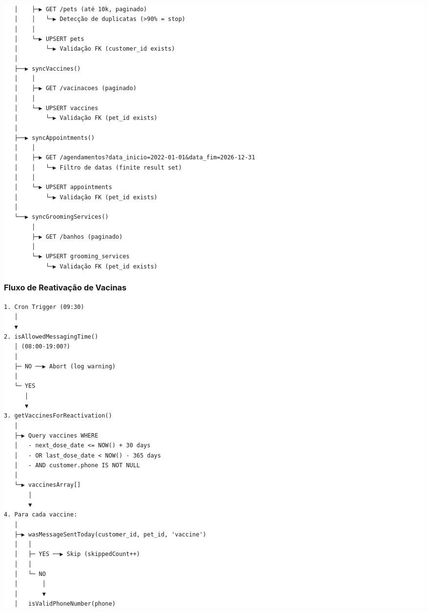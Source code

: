 ```
   │    ├─▶ GET /pets (até 10k, paginado)
   │    │   └─▶ Detecção de duplicatas (>90% = stop)
   │    │
   │    └─▶ UPSERT pets
   │        └─▶ Validação FK (customer_id exists)
   │
   ├──▶ syncVaccines()
   │    │
   │    ├─▶ GET /vacinacoes (paginado)
   │    │
   │    └─▶ UPSERT vaccines
   │        └─▶ Validação FK (pet_id exists)
   │
   ├──▶ syncAppointments()
   │    │
   │    ├─▶ GET /agendamentos?data_inicio=2022-01-01&data_fim=2026-12-31
   │    │   └─▶ Filtro de datas (finite result set)
   │    │
   │    └─▶ UPSERT appointments
   │        └─▶ Validação FK (pet_id exists)
   │
   └──▶ syncGroomingServices()
        │
        ├─▶ GET /banhos (paginado)
        │
        └─▶ UPSERT grooming_services
            └─▶ Validação FK (pet_id exists)
```

### Fluxo de Reativação de Vacinas

```
1. Cron Trigger (09:30)
   │
   ▼
2. isAllowedMessagingTime()
   │ (08:00-19:00?)
   │
   ├─ NO ──▶ Abort (log warning)
   │
   └─ YES
      │
      ▼
3. getVaccinesForReactivation()
   │
   ├─▶ Query vaccines WHERE
   │   - next_dose_date <= NOW() + 30 days
   │   - OR last_dose_date < NOW() - 365 days
   │   - AND customer.phone IS NOT NULL
   │
   └─▶ vaccinesArray[]
       │
       ▼
4. Para cada vaccine:
   │
   ├─▶ wasMessageSentToday(customer_id, pet_id, 'vaccine')
   │   │
   │   ├─ YES ──▶ Skip (skippedCount++)
   │   │
   │   └─ NO
   │       │
   │       ▼
   │   isValidPhoneNumber(phone)
```
